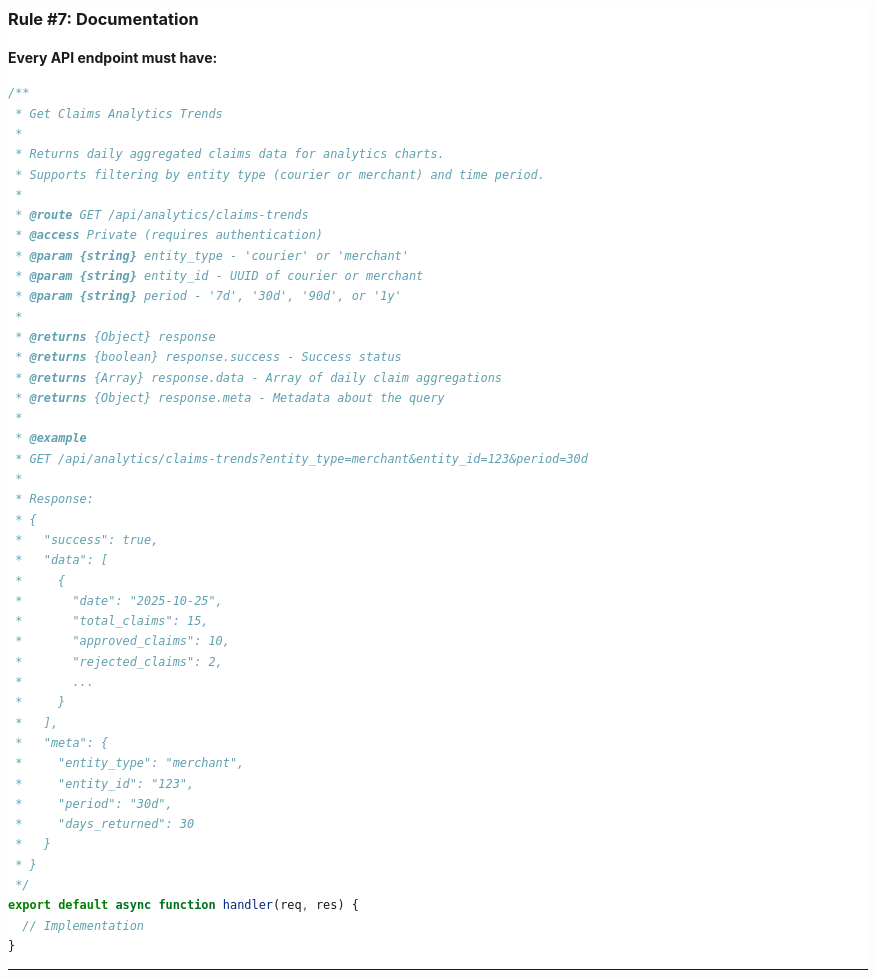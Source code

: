 
### **Rule #7: Documentation**

**Every API endpoint must have:**

```typescript
/**
 * Get Claims Analytics Trends
 * 
 * Returns daily aggregated claims data for analytics charts.
 * Supports filtering by entity type (courier or merchant) and time period.
 * 
 * @route GET /api/analytics/claims-trends
 * @access Private (requires authentication)
 * @param {string} entity_type - 'courier' or 'merchant'
 * @param {string} entity_id - UUID of courier or merchant
 * @param {string} period - '7d', '30d', '90d', or '1y'
 * 
 * @returns {Object} response
 * @returns {boolean} response.success - Success status
 * @returns {Array} response.data - Array of daily claim aggregations
 * @returns {Object} response.meta - Metadata about the query
 * 
 * @example
 * GET /api/analytics/claims-trends?entity_type=merchant&entity_id=123&period=30d
 * 
 * Response:
 * {
 *   "success": true,
 *   "data": [
 *     {
 *       "date": "2025-10-25",
 *       "total_claims": 15,
 *       "approved_claims": 10,
 *       "rejected_claims": 2,
 *       ...
 *     }
 *   ],
 *   "meta": {
 *     "entity_type": "merchant",
 *     "entity_id": "123",
 *     "period": "30d",
 *     "days_returned": 30
 *   }
 * }
 */
export default async function handler(req, res) {
  // Implementation
}
```

---
